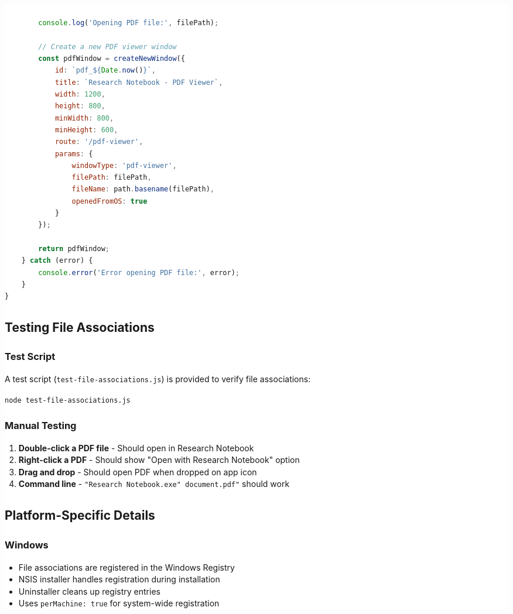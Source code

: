 ```javascript

        console.log('Opening PDF file:', filePath);

        // Create a new PDF viewer window
        const pdfWindow = createNewWindow({
            id: `pdf_${Date.now()}`,
            title: `Research Notebook - PDF Viewer`,
            width: 1200,
            height: 800,
            minWidth: 800,
            minHeight: 600,
            route: '/pdf-viewer',
            params: {
                windowType: 'pdf-viewer',
                filePath: filePath,
                fileName: path.basename(filePath),
                openedFromOS: true
            }
        });

        return pdfWindow;
    } catch (error) {
        console.error('Error opening PDF file:', error);
    }
}
```

## Testing File Associations

### Test Script
A test script (`test-file-associations.js`) is provided to verify file associations:

```bash
node test-file-associations.js
```

### Manual Testing
1. **Double-click a PDF file** - Should open in Research Notebook
2. **Right-click a PDF** - Should show "Open with Research Notebook" option
3. **Drag and drop** - Should open PDF when dropped on app icon
4. **Command line** - `"Research Notebook.exe" document.pdf"` should work

## Platform-Specific Details

### Windows
- File associations are registered in the Windows Registry
- NSIS installer handles registration during installation
- Uninstaller cleans up registry entries
- Uses `perMachine: true` for system-wide registration
